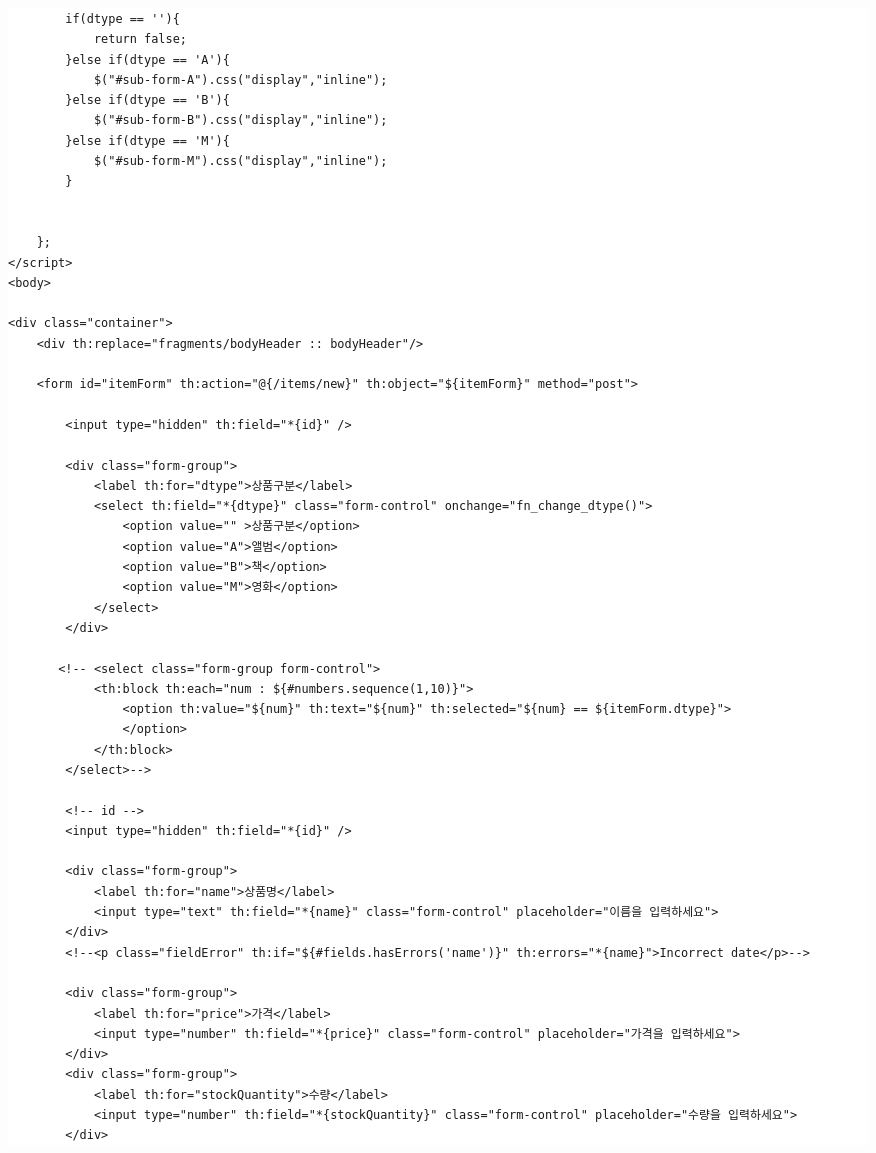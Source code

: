 	        if(dtype == ''){
	            return false;
	        }else if(dtype == 'A'){
	            $("#sub-form-A").css("display","inline");
	        }else if(dtype == 'B'){
	            $("#sub-form-B").css("display","inline");
	        }else if(dtype == 'M'){
	            $("#sub-form-M").css("display","inline");
	        }
	
	
	    };
	</script>
	<body>
	
	<div class="container">
	    <div th:replace="fragments/bodyHeader :: bodyHeader"/>
	
	    <form id="itemForm" th:action="@{/items/new}" th:object="${itemForm}" method="post">
	
	        <input type="hidden" th:field="*{id}" />
	
	        <div class="form-group">
	            <label th:for="dtype">상품구분</label>
	            <select th:field="*{dtype}" class="form-control" onchange="fn_change_dtype()">
	                <option value="" >상품구분</option>
	                <option value="A">앨범</option>
	                <option value="B">책</option>
	                <option value="M">영화</option>
	            </select>
	        </div>
	
	       <!-- <select class="form-group form-control">
	            <th:block th:each="num : ${#numbers.sequence(1,10)}">
	                <option th:value="${num}" th:text="${num}" th:selected="${num} == ${itemForm.dtype}">
	                </option>
	            </th:block>
	        </select>-->
	
	        <!-- id -->
	        <input type="hidden" th:field="*{id}" />
	
	        <div class="form-group">
	            <label th:for="name">상품명</label>
	            <input type="text" th:field="*{name}" class="form-control" placeholder="이름을 입력하세요">
	        </div>
	        <!--<p class="fieldError" th:if="${#fields.hasErrors('name')}" th:errors="*{name}">Incorrect date</p>-->
	
	        <div class="form-group">
	            <label th:for="price">가격</label>
	            <input type="number" th:field="*{price}" class="form-control" placeholder="가격을 입력하세요">
	        </div>
	        <div class="form-group">
	            <label th:for="stockQuantity">수량</label>
	            <input type="number" th:field="*{stockQuantity}" class="form-control" placeholder="수량을 입력하세요">
	        </div>
	